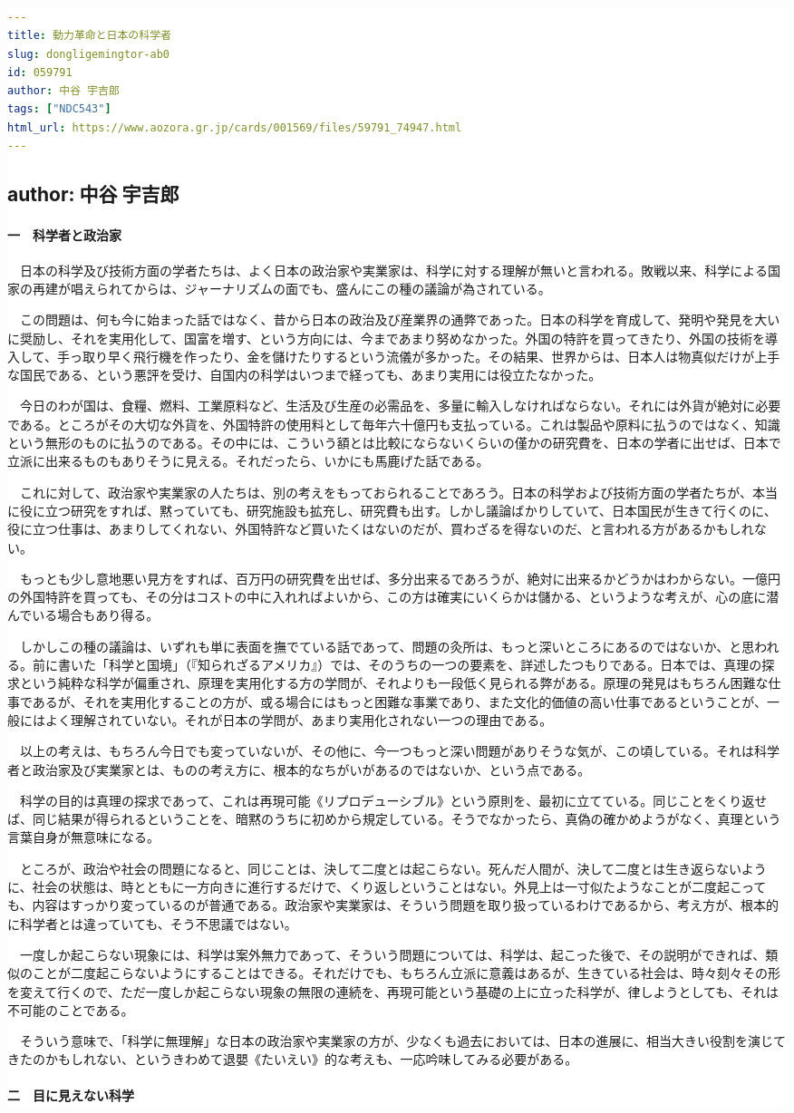 ```yaml
---
title: 動力革命と日本の科学者
slug: dongligemingtor-ab0
id: 059791
author: 中谷 宇吉郎
tags: ["NDC543"]
html_url: https://www.aozora.gr.jp/cards/001569/files/59791_74947.html
---
```


## author: 中谷 宇吉郎

#### 一　科学者と政治家




　日本の科学及び技術方面の学者たちは、よく日本の政治家や実業家は、科学に対する理解が無いと言われる。敗戦以来、科学による国家の再建が唱えられてからは、ジャーナリズムの面でも、盛んにこの種の議論が為されている。

　この問題は、何も今に始まった話ではなく、昔から日本の政治及び産業界の通弊であった。日本の科学を育成して、発明や発見を大いに奨励し、それを実用化して、国富を増す、という方向には、今まであまり努めなかった。外国の特許を買ってきたり、外国の技術を導入して、手っ取り早く飛行機を作ったり、金を儲けたりするという流儀が多かった。その結果、世界からは、日本人は物真似だけが上手な国民である、という悪評を受け、自国内の科学はいつまで経っても、あまり実用には役立たなかった。

　今日のわが国は、食糧、燃料、工業原料など、生活及び生産の必需品を、多量に輸入しなければならない。それには外貨が絶対に必要である。ところがその大切な外貨を、外国特許の使用料として毎年六十億円も支払っている。これは製品や原料に払うのではなく、知識という無形のものに払うのである。その中には、こういう額とは比較にならないくらいの僅かの研究費を、日本の学者に出せば、日本で立派に出来るものもありそうに見える。それだったら、いかにも馬鹿げた話である。

　これに対して、政治家や実業家の人たちは、別の考えをもっておられることであろう。日本の科学および技術方面の学者たちが、本当に役に立つ研究をすれば、黙っていても、研究施設も拡充し、研究費も出す。しかし議論ばかりしていて、日本国民が生きて行くのに、役に立つ仕事は、あまりしてくれない、外国特許など買いたくはないのだが、買わざるを得ないのだ、と言われる方があるかもしれない。

　もっとも少し意地悪い見方をすれば、百万円の研究費を出せば、多分出来るであろうが、絶対に出来るかどうかはわからない。一億円の外国特許を買っても、その分はコストの中に入れればよいから、この方は確実にいくらかは儲かる、というような考えが、心の底に潜んでいる場合もあり得る。

　しかしこの種の議論は、いずれも単に表面を撫でている話であって、問題の灸所は、もっと深いところにあるのではないか、と思われる。前に書いた「科学と国境」（『知られざるアメリカ』）では、そのうちの一つの要素を、詳述したつもりである。日本では、真理の探求という純粋な科学が偏重され、原理を実用化する方の学問が、それよりも一段低く見られる弊がある。原理の発見はもちろん困難な仕事であるが、それを実用化することの方が、或る場合にはもっと困難な事業であり、また文化的価値の高い仕事であるということが、一般にはよく理解されていない。それが日本の学問が、あまり実用化されない一つの理由である。

　以上の考えは、もちろん今日でも変っていないが、その他に、今一つもっと深い問題がありそうな気が、この頃している。それは科学者と政治家及び実業家とは、ものの考え方に、根本的なちがいがあるのではないか、という点である。

　科学の目的は真理の探求であって、これは再現可能《リプロデューシブル》という原則を、最初に立てている。同じことをくり返せば、同じ結果が得られるということを、暗黙のうちに初めから規定している。そうでなかったら、真偽の確かめようがなく、真理という言葉自身が無意味になる。

　ところが、政治や社会の問題になると、同じことは、決して二度とは起こらない。死んだ人間が、決して二度とは生き返らないように、社会の状態は、時とともに一方向きに進行するだけで、くり返しということはない。外見上は一寸似たようなことが二度起こっても、内容はすっかり変っているのが普通である。政治家や実業家は、そういう問題を取り扱っているわけであるから、考え方が、根本的に科学者とは違っていても、そう不思議ではない。

　一度しか起こらない現象には、科学は案外無力であって、そういう問題については、科学は、起こった後で、その説明ができれば、類似のことが二度起こらないようにすることはできる。それだけでも、もちろん立派に意義はあるが、生きている社会は、時々刻々その形を変えて行くので、ただ一度しか起こらない現象の無限の連続を、再現可能という基礎の上に立った科学が、律しようとしても、それは不可能のことである。

　そういう意味で、「科学に無理解」な日本の政治家や実業家の方が、少なくも過去においては、日本の進展に、相当大きい役割を演じてきたのかもしれない、というきわめて退嬰《たいえい》的な考えも、一応吟味してみる必要がある。



#### 二　目に見えない科学
